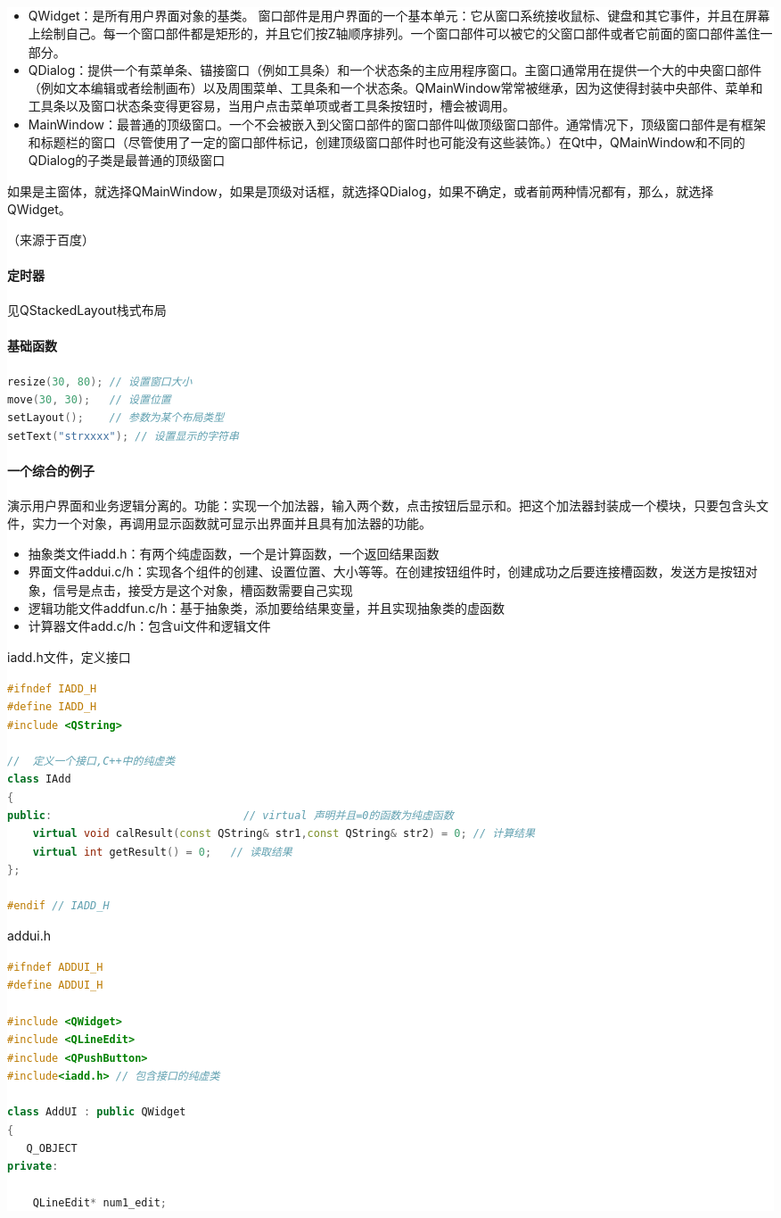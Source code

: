- QWidget：是所有用户界面对象的基类。 窗口部件是用户界面的一个基本单元：它从窗口系统接收鼠标、键盘和其它事件，并且在屏幕上绘制自己。每一个窗口部件都是矩形的，并且它们按Z轴顺序排列。一个窗口部件可以被它的父窗口部件或者它前面的窗口部件盖住一部分。
- QDialog：提供一个有菜单条、锚接窗口（例如工具条）和一个状态条的主应用程序窗口。主窗口通常用在提供一个大的中央窗口部件（例如文本编辑或者绘制画布）以及周围菜单、工具条和一个状态条。QMainWindow常常被继承，因为这使得封装中央部件、菜单和工具条以及窗口状态条变得更容易，当用户点击菜单项或者工具条按钮时，槽会被调用。
- MainWindow：最普通的顶级窗口。一个不会被嵌入到父窗口部件的窗口部件叫做顶级窗口部件。通常情况下，顶级窗口部件是有框架和标题栏的窗口（尽管使用了一定的窗口部件标记，创建顶级窗口部件时也可能没有这些装饰。）在Qt中，QMainWindow和不同的QDialog的子类是最普通的顶级窗口

​      如果是主窗体，就选择QMainWindow，如果是顶级对话框，就选择QDialog，如果不确定，或者前两种情况都有，那么，就选择QWidget。

（来源于百度）



#### 定时器

见QStackedLayout栈式布局

#### 基础函数

```cpp
resize(30, 80); // 设置窗口大小
move(30, 30);   // 设置位置
setLayout();    // 参数为某个布局类型
setText("strxxxx"); // 设置显示的字符串 
```

#### 一个综合的例子

演示用户界面和业务逻辑分离的。功能：实现一个加法器，输入两个数，点击按钮后显示和。把这个加法器封装成一个模块，只要包含头文件，实力一个对象，再调用显示函数就可显示出界面并且具有加法器的功能。

- 抽象类文件iadd.h：有两个纯虚函数，一个是计算函数，一个返回结果函数
- 界面文件addui.c/h：实现各个组件的创建、设置位置、大小等等。在创建按钮组件时，创建成功之后要连接槽函数，发送方是按钮对象，信号是点击，接受方是这个对象，槽函数需要自己实现
- 逻辑功能文件addfun.c/h：基于抽象类，添加要给结果变量，并且实现抽象类的虚函数
- 计算器文件add.c/h：包含ui文件和逻辑文件

iadd.h文件，定义接口

```c++
#ifndef IADD_H
#define IADD_H
#include <QString>

//  定义一个接口,C++中的纯虚类
class IAdd
{
public:                              // virtual 声明并且=0的函数为纯虚函数
    virtual void calResult(const QString& str1,const QString& str2) = 0; // 计算结果
    virtual int getResult() = 0;   // 读取结果
};

#endif // IADD_H
```

addui.h

```c++
#ifndef ADDUI_H
#define ADDUI_H

#include <QWidget>
#include <QLineEdit>
#include <QPushButton>
#include<iadd.h> // 包含接口的纯虚类

class AddUI : public QWidget
{
   Q_OBJECT
private:

    QLineEdit* num1_edit;
```